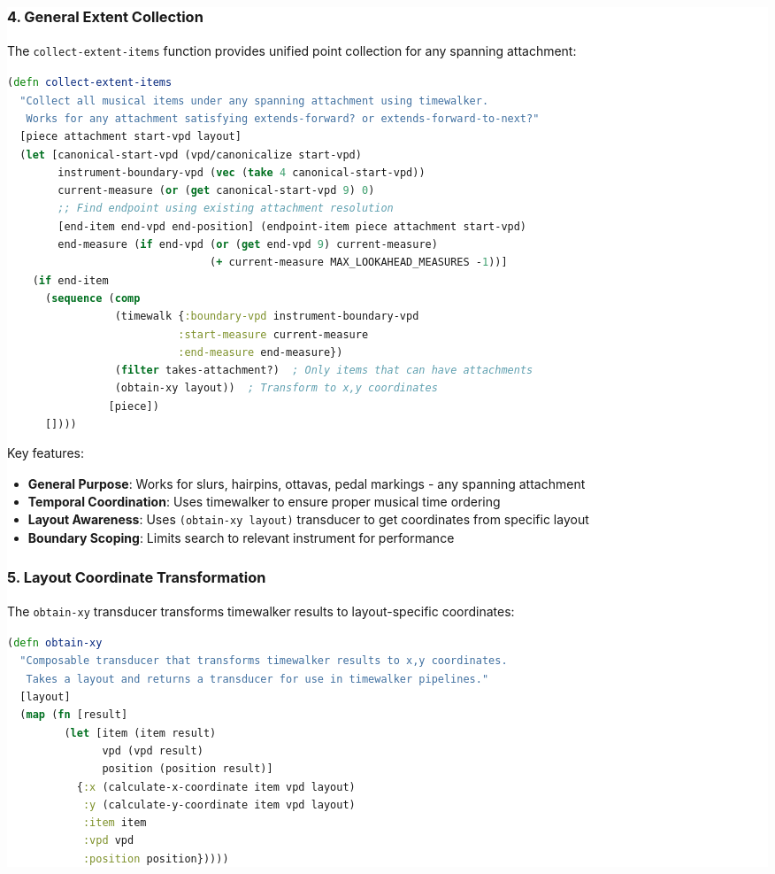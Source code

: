 ### 4. General Extent Collection

The `collect-extent-items` function provides unified point collection for any spanning attachment:

```clojure
(defn collect-extent-items
  "Collect all musical items under any spanning attachment using timewalker.
   Works for any attachment satisfying extends-forward? or extends-forward-to-next?"
  [piece attachment start-vpd layout]
  (let [canonical-start-vpd (vpd/canonicalize start-vpd)
        instrument-boundary-vpd (vec (take 4 canonical-start-vpd))
        current-measure (or (get canonical-start-vpd 9) 0)
        ;; Find endpoint using existing attachment resolution
        [end-item end-vpd end-position] (endpoint-item piece attachment start-vpd)
        end-measure (if end-vpd (or (get end-vpd 9) current-measure) 
                                (+ current-measure MAX_LOOKAHEAD_MEASURES -1))]
    (if end-item
      (sequence (comp 
                 (timewalk {:boundary-vpd instrument-boundary-vpd 
                           :start-measure current-measure
                           :end-measure end-measure})
                 (filter takes-attachment?)  ; Only items that can have attachments
                 (obtain-xy layout))  ; Transform to x,y coordinates
                [piece])
      [])))
```

Key features:
- **General Purpose**: Works for slurs, hairpins, ottavas, pedal markings - any spanning attachment
- **Temporal Coordination**: Uses timewalker to ensure proper musical time ordering
- **Layout Awareness**: Uses `(obtain-xy layout)` transducer to get coordinates from specific layout
- **Boundary Scoping**: Limits search to relevant instrument for performance

### 5. Layout Coordinate Transformation

The `obtain-xy` transducer transforms timewalker results to layout-specific coordinates:

```clojure
(defn obtain-xy 
  "Composable transducer that transforms timewalker results to x,y coordinates.
   Takes a layout and returns a transducer for use in timewalker pipelines."
  [layout]
  (map (fn [result]
         (let [item (item result)
               vpd (vpd result)
               position (position result)]
           {:x (calculate-x-coordinate item vpd layout)
            :y (calculate-y-coordinate item vpd layout)
            :item item
            :vpd vpd
            :position position}))))
```

